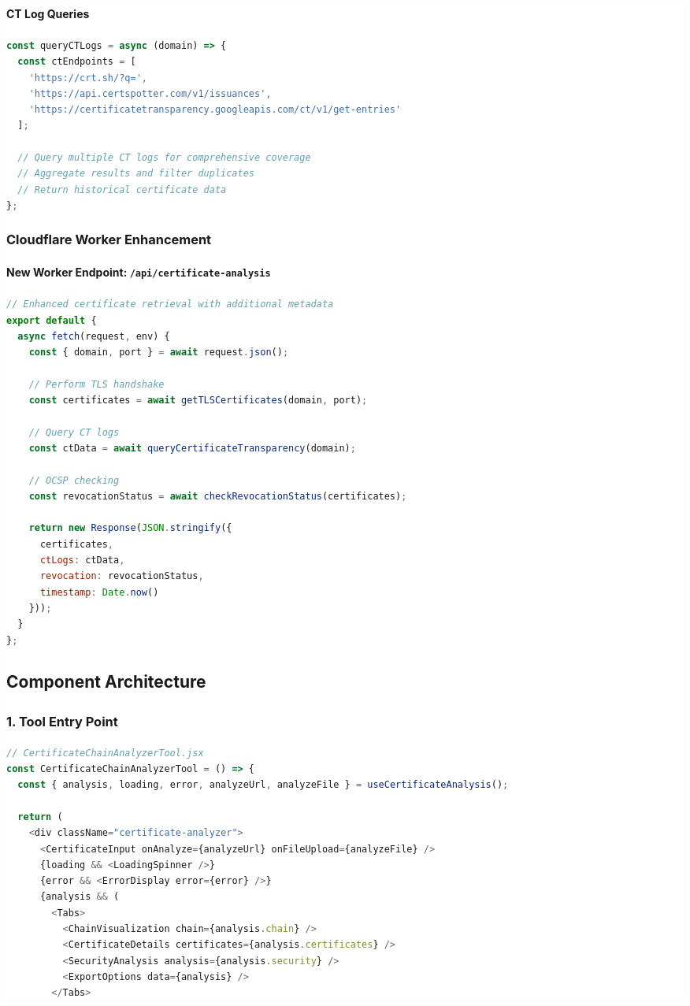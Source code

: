 #### CT Log Queries
```javascript
const queryCTLogs = async (domain) => {
  const ctEndpoints = [
    'https://crt.sh/?q=',
    'https://api.certspotter.com/v1/issuances',
    'https://certificatetransparency.googleapis.com/ct/v1/get-entries'
  ];
  
  // Query multiple CT logs for comprehensive coverage
  // Aggregate results and filter duplicates
  // Return historical certificate data
};
```

### Cloudflare Worker Enhancement

#### New Worker Endpoint: `/api/certificate-analysis`
```javascript
// Enhanced certificate retrieval with additional metadata
export default {
  async fetch(request, env) {
    const { domain, port } = await request.json();
    
    // Perform TLS handshake
    const certificates = await getTLSCertificates(domain, port);
    
    // Query CT logs
    const ctData = await queryCertificateTransparency(domain);
    
    // OCSP checking
    const revocationStatus = await checkRevocationStatus(certificates);
    
    return new Response(JSON.stringify({
      certificates,
      ctLogs: ctData,
      revocation: revocationStatus,
      timestamp: Date.now()
    }));
  }
};
```

## Component Architecture

### 1. Tool Entry Point
```javascript
// CertificateChainAnalyzerTool.jsx
const CertificateChainAnalyzerTool = () => {
  const { analysis, loading, error, analyzeUrl, analyzeFile } = useCertificateAnalysis();
  
  return (
    <div className="certificate-analyzer">
      <CertificateInput onAnalyze={analyzeUrl} onFileUpload={analyzeFile} />
      {loading && <LoadingSpinner />}
      {error && <ErrorDisplay error={error} />}
      {analysis && (
        <Tabs>
          <ChainVisualization chain={analysis.chain} />
          <CertificateDetails certificates={analysis.certificates} />
          <SecurityAnalysis analysis={analysis.security} />
          <ExportOptions data={analysis} />
        </Tabs>
```